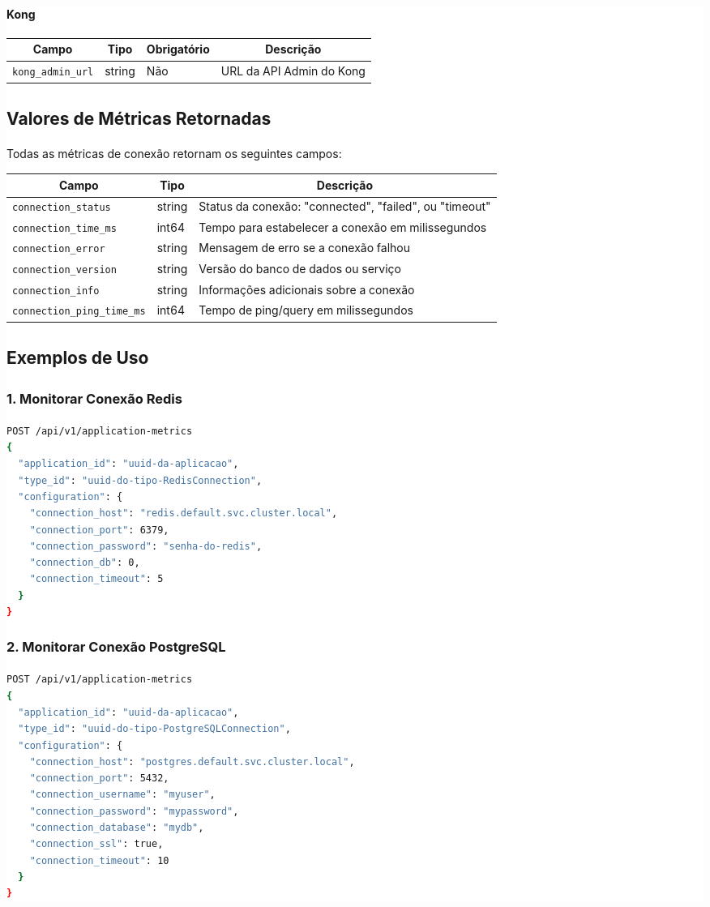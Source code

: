 #### Kong
| Campo | Tipo | Obrigatório | Descrição |
|-------|------|-------------|-----------|
| `kong_admin_url` | string | Não | URL da API Admin do Kong |

## Valores de Métricas Retornadas

Todas as métricas de conexão retornam os seguintes campos:

| Campo | Tipo | Descrição |
|-------|------|-----------|
| `connection_status` | string | Status da conexão: "connected", "failed", ou "timeout" |
| `connection_time_ms` | int64 | Tempo para estabelecer a conexão em milissegundos |
| `connection_error` | string | Mensagem de erro se a conexão falhou |
| `connection_version` | string | Versão do banco de dados ou serviço |
| `connection_info` | string | Informações adicionais sobre a conexão |
| `connection_ping_time_ms` | int64 | Tempo de ping/query em milissegundos |

## Exemplos de Uso

### 1. Monitorar Conexão Redis

```bash
POST /api/v1/application-metrics
{
  "application_id": "uuid-da-aplicacao",
  "type_id": "uuid-do-tipo-RedisConnection",
  "configuration": {
    "connection_host": "redis.default.svc.cluster.local",
    "connection_port": 6379,
    "connection_password": "senha-do-redis",
    "connection_db": 0,
    "connection_timeout": 5
  }
}
```

### 2. Monitorar Conexão PostgreSQL

```bash
POST /api/v1/application-metrics
{
  "application_id": "uuid-da-aplicacao",
  "type_id": "uuid-do-tipo-PostgreSQLConnection",
  "configuration": {
    "connection_host": "postgres.default.svc.cluster.local",
    "connection_port": 5432,
    "connection_username": "myuser",
    "connection_password": "mypassword",
    "connection_database": "mydb",
    "connection_ssl": true,
    "connection_timeout": 10
  }
}
```
